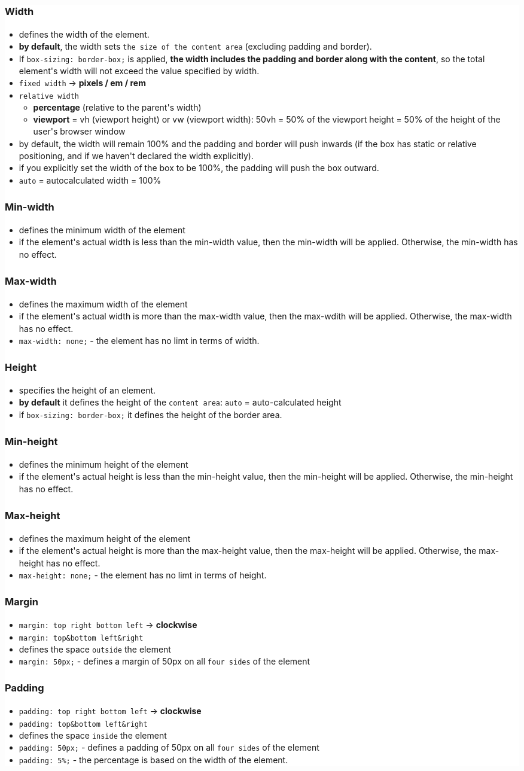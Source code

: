 ### Width
* defines the width of the element.
* **by default**, the width sets `the size of the content area` (excluding padding and border).
* If `box-sizing: border-box;` is applied, **the width includes the padding and border along with the content**, so the total element's width will not exceed the value specified by width.
* `fixed width` -> **pixels / em / rem**
* `relative width`
    * **percentage** (relative to the parent's width)
    * **viewport** = vh (viewport height) or vw (viewport width): 50vh = 50% of the viewport height = 50% of the height of the user's browser window
* by default, the width will remain 100% and the padding and border will push inwards (if the box has static or relative positioning, and if we haven't declared the width explicitly).
* if you explicitly set the width of the box to be 100%, the padding will push the box outward.
* `auto` = autocalculated width = 100%

### Min-width
* defines the minimum width of the element
* if the element's actual width is less than the min-width value, then the min-width will be applied. Otherwise, the min-width has no effect.

### Max-width
* defines the maximum width of the element
* if the element's actual width is more than the max-width value, then the max-wdith will be applied. Otherwise, the max-width has no effect.
* `max-width: none;` - the element has no limt in terms of width.

### Height
* specifies the height of an element.
* **by default** it defines the height of the `content area`: `auto` = auto-calculated height
* if `box-sizing: border-box;` it defines the height of the border area.

### Min-height
* defines the minimum height of the element
* if the element's actual height is less than the min-height value, then the min-height will be applied. Otherwise, the min-height has no effect.

### Max-height
* defines the maximum height of the element
* if the element's actual height is more than the max-height value, then the max-height will be applied. Otherwise, the max-height has no effect.
* `max-height: none;` - the element has no limt in terms of height.

### Margin
* `margin: top right bottom left` -> **clockwise**
* `margin: top&bottom left&right`
* defines the space `outside` the element
* `margin: 50px;` - defines a margin of 50px on all `four sides` of the element

### Padding
* `padding: top right bottom left` -> **clockwise**
* `padding: top&bottom left&right`
* defines the space `inside` the element
* `padding: 50px;` - defines a padding of 50px on all `four sides` of the element
* `padding: 5%;` - the percentage is based on the width of the element.
